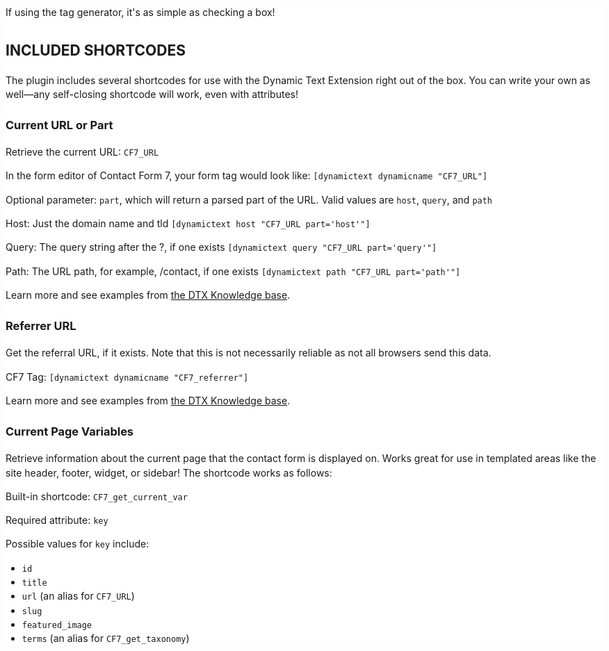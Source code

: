 If using the tag generator, it's as simple as checking a box!

## INCLUDED SHORTCODES ##

The plugin includes several shortcodes for use with the Dynamic Text Extension right out of the box. You can write your own as well—any self-closing shortcode will work, even with attributes!

### Current URL or Part ###

Retrieve the current URL: `CF7_URL`

In the form editor of Contact Form 7, your form tag would look like: `[dynamictext dynamicname "CF7_URL"]`

Optional parameter: `part`, which will return a parsed part of the URL.  Valid values are `host`, `query`, and `path`

Host: Just the domain name and tld
`[dynamictext host "CF7_URL part='host'"]`

Query: The query string after the ?, if one exists
`[dynamictext query "CF7_URL part='query'"]`

Path: The URL path, for example, /contact, if one exists
`[dynamictext path "CF7_URL part='path'"]`

Learn more and see examples from [the DTX Knowledge base](https://aurisecreative.com/docs/contact-form-7-dynamic-text-extension/shortcodes/dtx-shortcode-current-url/?utm_source=github.com&utm_medium=link&utm_campaign=contact-form-7-dynamic-text-extension&utm_content=readme).

### Referrer URL ###

Get the referral URL, if it exists. Note that this is not necessarily reliable as not all browsers send this data.

CF7 Tag: `[dynamictext dynamicname "CF7_referrer"]`

Learn more and see examples from [the DTX Knowledge base](https://aurisecreative.com/docs/contact-form-7-dynamic-text-extension/shortcodes/dtx-shortcode-referrer-url/?utm_source=github.com&utm_medium=link&utm_campaign=contact-form-7-dynamic-text-extension&utm_content=readme).

### Current Page Variables ###

Retrieve information about the current page that the contact form is displayed on. Works great for use in templated areas like the site header, footer, widget, or sidebar! The shortcode works as follows:

Built-in shortcode: `CF7_get_current_var`

Required attribute: `key`

Possible values for `key` include:

* `id`
* `title`
* `url` (an alias for `CF7_URL`)
* `slug`
* `featured_image`
* `terms` (an alias for `CF7_get_taxonomy`)
